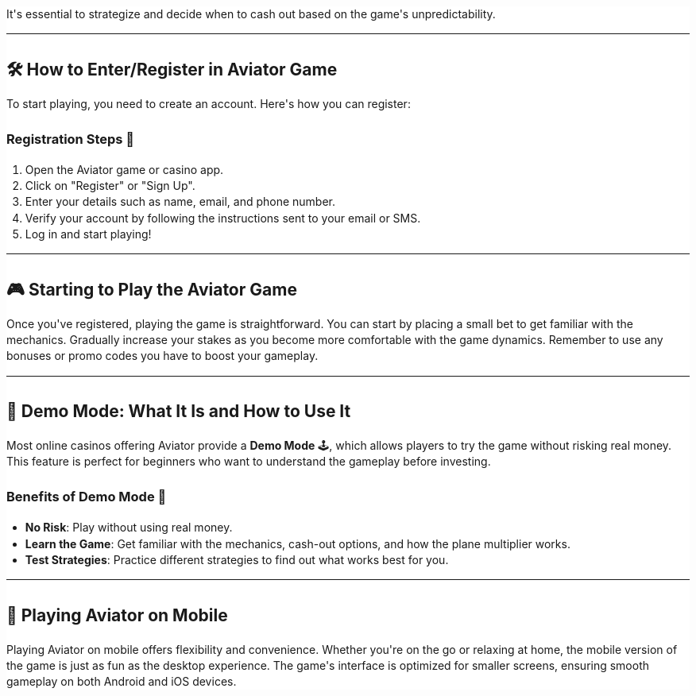 It's essential to strategize and decide when to cash out based on the
game's unpredictability.

------------------------------------------------------------------------

## 🛠 How to Enter/Register in Aviator Game

To start playing, you need to create an account. Here's how you can
register:

### Registration Steps 📝

1.  Open the Aviator game or casino app.
2.  Click on \"Register\" or \"Sign Up\".
3.  Enter your details such as name, email, and phone number.
4.  Verify your account by following the instructions sent to your email
    or SMS.
5.  Log in and start playing!

------------------------------------------------------------------------

## 🎮 Starting to Play the Aviator Game

Once you\'ve registered, playing the game is straightforward. You can
start by placing a small bet to get familiar with the mechanics.
Gradually increase your stakes as you become more comfortable with the
game dynamics. Remember to use any bonuses or promo codes you have to
boost your gameplay.

------------------------------------------------------------------------

## 🎲 Demo Mode: What It Is and How to Use It

Most online casinos offering Aviator provide a **Demo Mode** 🕹, which
allows players to try the game without risking real money. This feature
is perfect for beginners who want to understand the gameplay before
investing.

### Benefits of Demo Mode 🎁

-   **No Risk**: Play without using real money.
-   **Learn the Game**: Get familiar with the mechanics, cash-out
    options, and how the plane multiplier works.
-   **Test Strategies**: Practice different strategies to find out what
    works best for you.

------------------------------------------------------------------------

## 📱 Playing Aviator on Mobile

Playing Aviator on mobile offers flexibility and convenience. Whether
you're on the go or relaxing at home, the mobile version of the game is
just as fun as the desktop experience. The game's interface is optimized
for smaller screens, ensuring smooth gameplay on both Android and iOS
devices.
